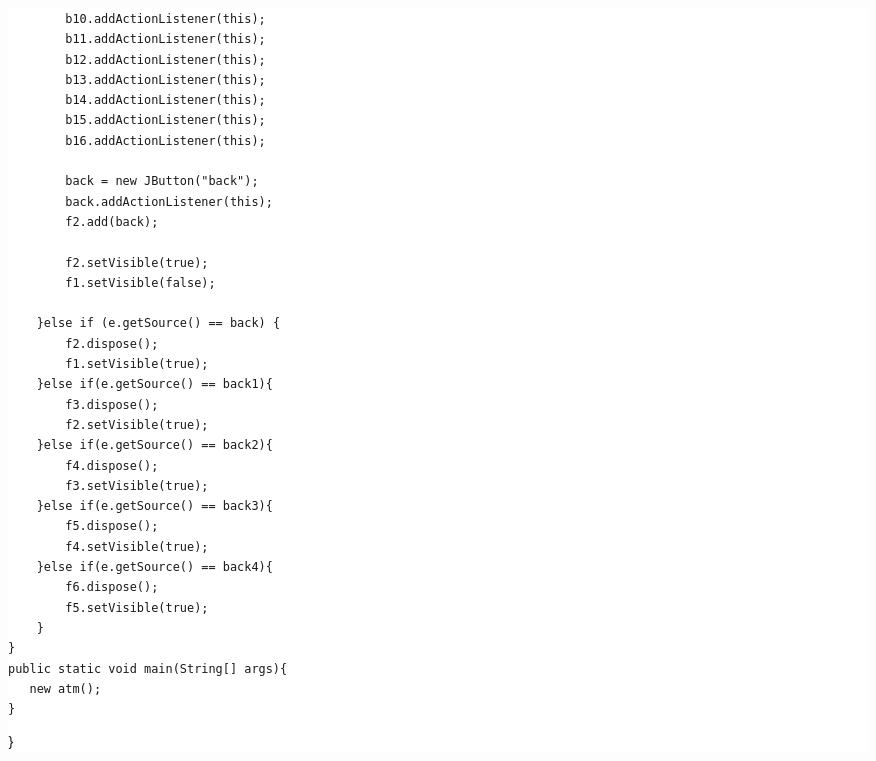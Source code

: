             b10.addActionListener(this);
            b11.addActionListener(this);
            b12.addActionListener(this);
            b13.addActionListener(this);
            b14.addActionListener(this);
            b15.addActionListener(this);
            b16.addActionListener(this);

            back = new JButton("back");
            back.addActionListener(this);
            f2.add(back);
            
            f2.setVisible(true);  
            f1.setVisible(false); 

        }else if (e.getSource() == back) {
            f2.dispose();
            f1.setVisible(true);
        }else if(e.getSource() == back1){
            f3.dispose();
            f2.setVisible(true);
        }else if(e.getSource() == back2){
            f4.dispose();
            f3.setVisible(true);
        }else if(e.getSource() == back3){
            f5.dispose();
            f4.setVisible(true);
        }else if(e.getSource() == back4){
            f6.dispose();
            f5.setVisible(true);
        }
    }
    public static void main(String[] args){
       new atm();
    }
}
